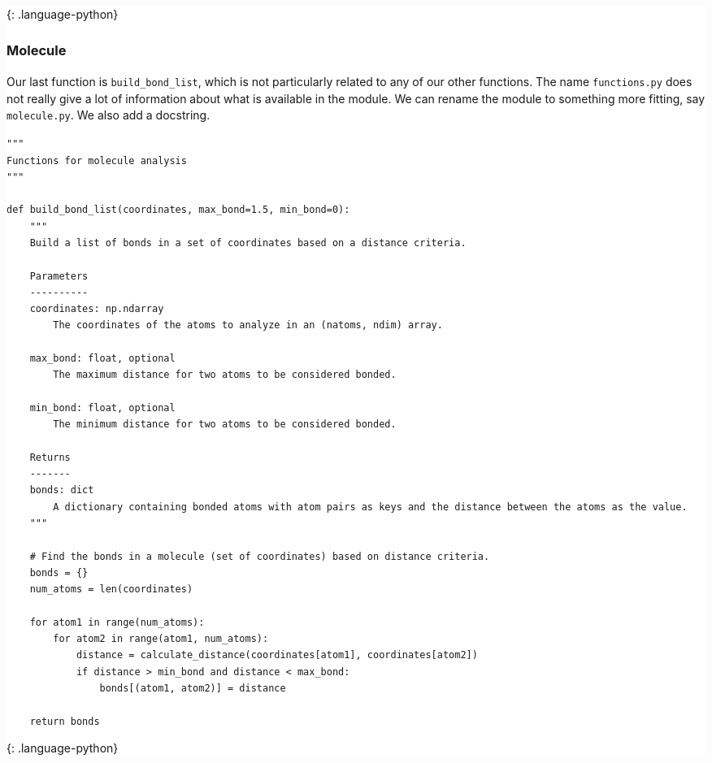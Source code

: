 {: .language-python}


### Molecule
Our last function is `build_bond_list`, which is not particularly related to any of our other functions.
The name `functions.py` does not really give a lot of information about what is available in the module.
We can rename the module to something more fitting, say `molecule.py`.
We also add a docstring.

~~~
"""
Functions for molecule analysis
"""

def build_bond_list(coordinates, max_bond=1.5, min_bond=0):
    """
    Build a list of bonds in a set of coordinates based on a distance criteria.

    Parameters
    ----------
    coordinates: np.ndarray
        The coordinates of the atoms to analyze in an (natoms, ndim) array.

    max_bond: float, optional
        The maximum distance for two atoms to be considered bonded.

    min_bond: float, optional
        The minimum distance for two atoms to be considered bonded.

    Returns
    -------
    bonds: dict
        A dictionary containing bonded atoms with atom pairs as keys and the distance between the atoms as the value.
    """

    # Find the bonds in a molecule (set of coordinates) based on distance criteria.
    bonds = {}
    num_atoms = len(coordinates)

    for atom1 in range(num_atoms):
        for atom2 in range(atom1, num_atoms):
            distance = calculate_distance(coordinates[atom1], coordinates[atom2])
            if distance > min_bond and distance < max_bond:
                bonds[(atom1, atom2)] = distance

    return bonds
~~~
{: .language-python}



[package setup]: https://molssi-education.github.io/python-package-best-practices/01-package-setup/index.html
[PEP8]: https://www.python.org/dev/peps/pep-0008/
[YAPF]: https://github.com/google/yapf
[numpy style docstrings]: https://docs.scipy.org/doc/numpy/docs/howto_document.html#numpydoc-docstring-guide
[CMS CookieCutter]: https://github.com/MolSSI/cookiecutter-cms